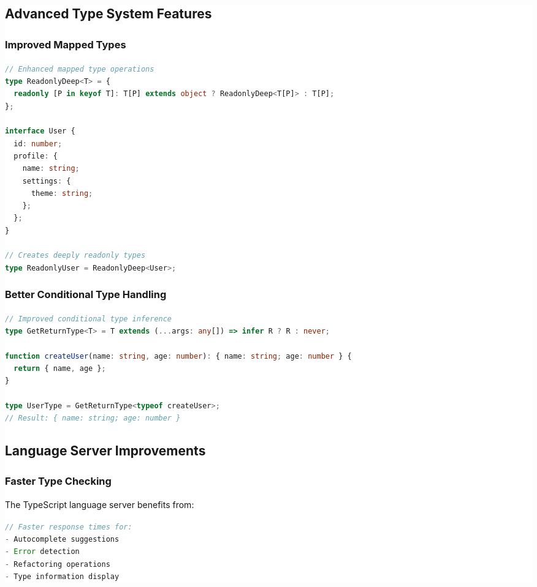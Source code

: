 ## Advanced Type System Features

### Improved Mapped Types

```typescript
// Enhanced mapped type operations
type ReadonlyDeep<T> = {
  readonly [P in keyof T]: T[P] extends object ? ReadonlyDeep<T[P]> : T[P];
};

interface User {
  id: number;
  profile: {
    name: string;
    settings: {
      theme: string;
    };
  };
}

// Creates deeply readonly types
type ReadonlyUser = ReadonlyDeep<User>;
```

### Better Conditional Type Handling

```typescript
// Improved conditional type inference
type GetReturnType<T> = T extends (...args: any[]) => infer R ? R : never;

function createUser(name: string, age: number): { name: string; age: number } {
  return { name, age };
}

type UserType = GetReturnType<typeof createUser>;
// Result: { name: string; age: number }
```

## Language Server Improvements

### Faster Type Checking

The TypeScript language server benefits from:

```typescript
// Faster response times for:
- Autocomplete suggestions
- Error detection
- Refactoring operations
- Type information display
```

